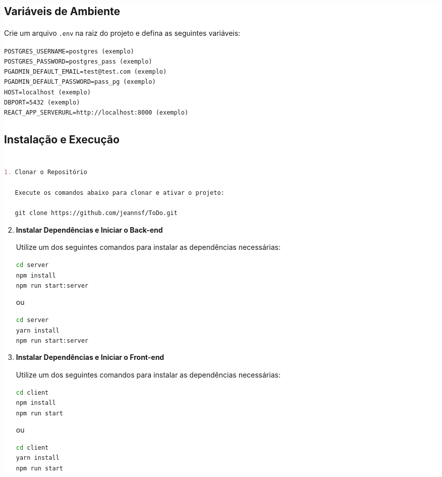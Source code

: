 

## Variáveis de Ambiente

Crie um arquivo `.env` na raiz do projeto e defina as seguintes variáveis:

```env
POSTGRES_USERNAME=postgres (exemplo)
POSTGRES_PASSWORD=postgres_pass (exemplo)
PGADMIN_DEFAULT_EMAIL=test@test.com (exemplo)
PGADMIN_DEFAULT_PASSWORD=pass_pg (exemplo)
HOST=localhost (exemplo)
DBPORT=5432 (exemplo) 
REACT_APP_SERVERURL=http://localhost:8000 (exemplo)
```

## Instalação e Execução
```markdown

1. Clonar o Repositório

   Execute os comandos abaixo para clonar e ativar o projeto:

   git clone https://github.com/jeannsf/ToDo.git
   ```

2. **Instalar Dependências e Iniciar o Back-end**

   Utilize um dos seguintes comandos para instalar as dependências necessárias:

   ```bash
   cd server
   npm install
   npm run start:server
   ```
   
   ou
   
   ```bash
   cd server
   yarn install
   npm run start:server
   ```

3. **Instalar Dependências e Iniciar o Front-end**

   Utilize um dos seguintes comandos para instalar as dependências necessárias:

   ```bash
   cd client
   npm install
   npm run start
   ```
   
   ou
   
   ```bash
   cd client
   yarn install
   npm run start
   ```
